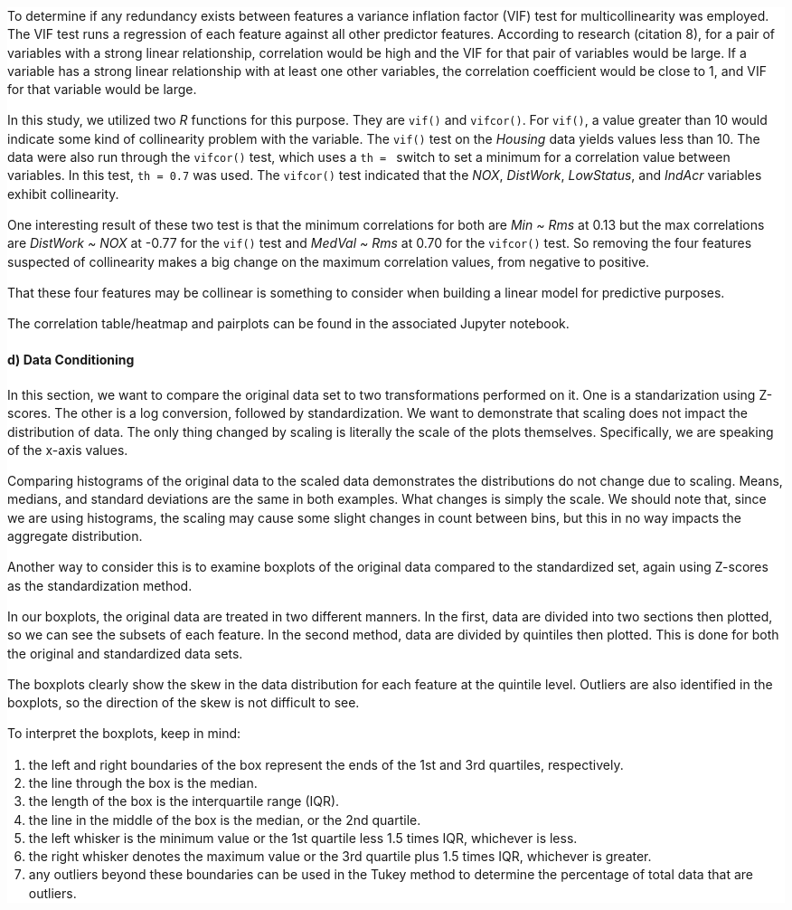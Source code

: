 To determine if any redundancy exists between features a variance inflation factor (VIF) test for multicollinearity was employed.  The VIF test runs a regression of each feature against all other predictor features.   According to research (citation 8), for a pair of variables with a strong linear relationship, correlation would be high and the VIF for that pair of variables would be large.  If a variable has a strong linear relationship with at least one other variables, the correlation coefficient would be close to 1, and VIF for that variable would be large. 

In this study, we utilized two *R* functions for this purpose.  They are `vif()` and `vifcor()`.  For `vif()`, a value greater than 10 would indicate some kind of collinearity problem with the variable.  The `vif()` test on the *Housing* data yields values less than 10.  The data were also run through the `vifcor()` test, which uses a `th = ` switch to set a minimum for a correlation value between variables.  In this test, `th = 0.7` was used.  The `vifcor()` test indicated that the *NOX*, *DistWork*, *LowStatus*, and *IndAcr* variables exhibit collinearity.  

One interesting result of these two test is that the minimum correlations for both are *Min ~ Rms* at 0.13 but the max correlations are *DistWork ~ NOX* at -0.77 for the `vif()` test and *MedVal ~ Rms* at 0.70 for the `vifcor()` test.  So removing the four features suspected of collinearity makes a big change on the maximum correlation values, from negative to positive.

That these four features may be collinear is something to consider when building a linear model for predictive purposes.

The correlation table/heatmap and pairplots can be found in the associated Jupyter notebook.

#### d)  Data Conditioning

In this section, we want to compare the original data set to two transformations performed on it.  One is a standarization using Z-scores.  The other is a log conversion, followed by standardization.  We want to demonstrate that scaling does not impact the distribution of data.  The only thing changed by scaling is literally the scale of the plots themselves.  Specifically, we are speaking of the x-axis values.

Comparing histograms of the original data to the scaled data demonstrates the distributions do not change due to scaling.  Means, medians, and standard deviations are the same in both examples.  What changes is simply the scale.  We should note that, since we are using histograms, the scaling may cause some slight changes in count between bins, but this in no way impacts the aggregate distribution.

Another way to consider this is to examine boxplots of the original data compared to the standardized set, again using Z-scores as the standardization method.  

In our boxplots, the original data are treated in two different manners.  In the first, data are divided into two sections then plotted, so we can see the subsets of each feature.  In the second method, data are divided by quintiles then plotted.  This is done for both the original and standardized data sets.

The boxplots clearly show the skew in the data distribution for each feature at the quintile level.  Outliers are also identified in the boxplots, so the direction of the skew is not difficult to see.

To interpret the boxplots, keep in mind:

1.  the left and right boundaries of the box represent the ends of the 1st and 3rd quartiles, respectively.
2.  the line through the box is the median.
3.  the length of the box is the interquartile range (IQR).
4.  the line in the middle of the box is the median, or the 2nd quartile.
5.  the left whisker is the minimum value or the 1st quartile less 1.5 times IQR, whichever is less.
6.  the right whisker denotes the maximum value or the 3rd quartile plus 1.5 times IQR, whichever is greater.
7.  any outliers beyond these boundaries can be used in the Tukey method to determine the percentage of total data that are outliers.

